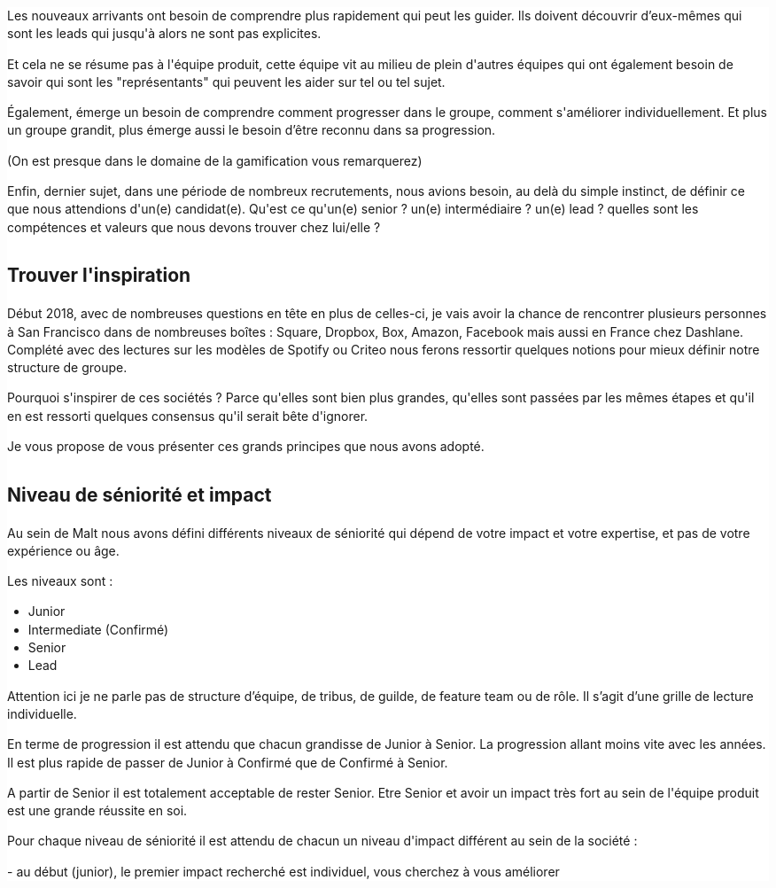 Les nouveaux arrivants ont besoin de comprendre plus rapidement qui peut les guider. Ils doivent découvrir d’eux-mêmes qui sont les leads qui jusqu'à alors ne sont pas explicites.

Et cela ne se résume pas à l'équipe produit, cette équipe vit au milieu de plein d'autres équipes qui ont également besoin de savoir qui sont les "représentants" qui peuvent les aider sur tel ou tel sujet.

Également, émerge un besoin de comprendre comment progresser dans le groupe, comment s'améliorer individuellement. Et plus un groupe grandit, plus émerge aussi le besoin d’être reconnu dans sa progression.

(On est presque dans le domaine de la gamification vous remarquerez)

Enfin, dernier sujet, dans une période de nombreux recrutements, nous avions besoin, au delà du simple instinct, de définir ce que nous attendions d'un(e) candidat(e). Qu'est ce qu'un(e) senior ? un(e) intermédiaire ? un(e) lead ? quelles sont les compétences et valeurs que nous devons trouver chez lui/elle ?

## Trouver l'inspiration

Début 2018, avec de nombreuses questions en tête en plus de celles-ci, je vais avoir la chance de rencontrer plusieurs personnes à San Francisco dans de nombreuses boîtes : Square, Dropbox, Box, Amazon, Facebook mais aussi en France chez Dashlane. Complété avec des lectures sur les modèles de Spotify ou Criteo nous ferons ressortir quelques notions pour mieux définir notre structure de groupe.

Pourquoi s'inspirer de ces sociétés ? Parce qu'elles sont bien plus grandes, qu'elles sont passées par les mêmes étapes et qu'il en est ressorti quelques consensus qu'il serait bête d'ignorer.

Je vous propose de vous présenter ces grands principes que nous avons adopté.

## Niveau de séniorité et impact

Au sein de Malt nous avons défini différents niveaux de séniorité qui dépend de votre impact et votre expertise, et pas de votre expérience ou âge.

Les niveaux sont :

- Junior
- Intermediate (Confirmé)
- Senior
- Lead

Attention ici je ne parle pas de structure d’équipe, de tribus, de guilde, de feature team ou de rôle. Il s’agit d’une grille de lecture individuelle.

En terme de progression il est attendu que chacun grandisse de Junior à Senior. La progression allant moins vite avec les années. Il est plus rapide de passer de Junior à Confirmé que de Confirmé à Senior.

A partir de Senior il est totalement acceptable de rester Senior. Etre Senior et avoir un impact très fort au sein de l'équipe produit est une grande réussite en soi.

Pour chaque niveau de séniorité il est attendu de chacun un niveau d'impact différent au sein de la société :

\- au début (junior), le premier impact recherché est individuel, vous cherchez à vous améliorer
